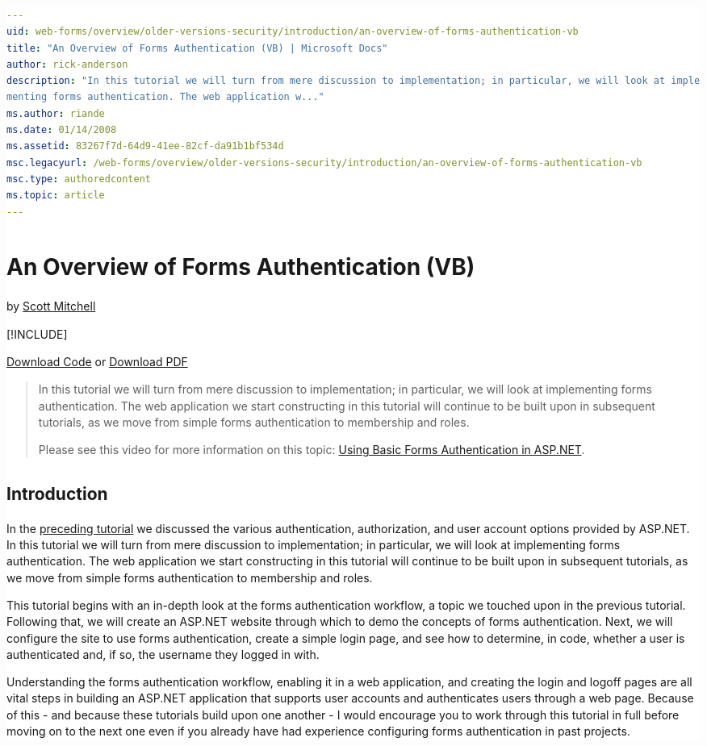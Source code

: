 ```yaml
---
uid: web-forms/overview/older-versions-security/introduction/an-overview-of-forms-authentication-vb
title: "An Overview of Forms Authentication (VB) | Microsoft Docs"
author: rick-anderson
description: "In this tutorial we will turn from mere discussion to implementation; in particular, we will look at implementing forms authentication. The web application w..."
ms.author: riande
ms.date: 01/14/2008
ms.assetid: 83267f7d-64d9-41ee-82cf-da91b1bf534d
msc.legacyurl: /web-forms/overview/older-versions-security/introduction/an-overview-of-forms-authentication-vb
msc.type: authoredcontent
ms.topic: article
---
```

# An Overview of Forms Authentication (VB)

by [Scott Mitchell](https://twitter.com/ScottOnWriting)

[!INCLUDE[](~/includes/identity/identity_replace_membership.md)]

[Download Code](https://download.microsoft.com/download/2/F/7/2F705A34-F9DE-4112-BBDE-60098089645E/ASPNET_Security_Tutorial_02_VB.zip) or [Download PDF](https://download.microsoft.com/download/2/F/7/2F705A34-F9DE-4112-BBDE-60098089645E/aspnet_tutorial02_FormsAuth_vb.pdf)

> In this tutorial we will turn from mere discussion to implementation; in particular, we will look at implementing forms authentication. The web application we start constructing in this tutorial will continue to be built upon in subsequent tutorials, as we move from simple forms authentication to membership and roles.
> 
> Please see this video for more information on this topic: [Using Basic Forms Authentication in ASP.NET](../../../videos/authentication/using-basic-forms-authentication-in-aspnet.md).

## Introduction

In the [preceding tutorial](security-basics-and-asp-net-support-vb.md) we discussed the various authentication, authorization, and user account options provided by ASP.NET. In this tutorial we will turn from mere discussion to implementation; in particular, we will look at implementing forms authentication. The web application we start constructing in this tutorial will continue to be built upon in subsequent tutorials, as we move from simple forms authentication to membership and roles.

This tutorial begins with an in-depth look at the forms authentication workflow, a topic we touched upon in the previous tutorial. Following that, we will create an ASP.NET website through which to demo the concepts of forms authentication. Next, we will configure the site to use forms authentication, create a simple login page, and see how to determine, in code, whether a user is authenticated and, if so, the username they logged in with.

Understanding the forms authentication workflow, enabling it in a web application, and creating the login and logoff pages are all vital steps in building an ASP.NET application that supports user accounts and authenticates users through a web page. Because of this - and because these tutorials build upon one another - I would encourage you to work through this tutorial in full before moving on to the next one even if you already have had experience configuring forms authentication in past projects.
